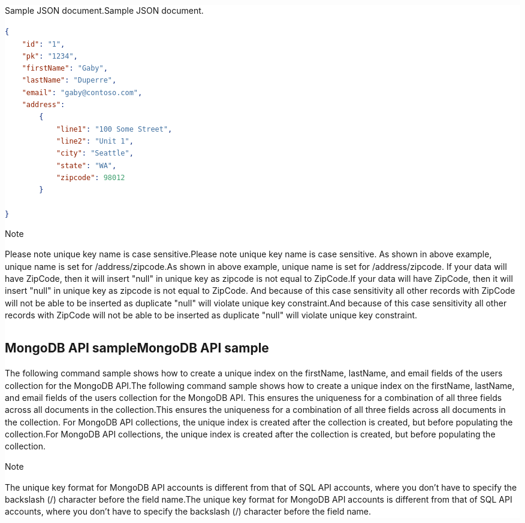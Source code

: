 <span data-ttu-id="cd289-150">Sample JSON document.</span><span class="sxs-lookup"><span data-stu-id="cd289-150">Sample JSON document.</span></span>

```json
{
    "id": "1",
    "pk": "1234",
    "firstName": "Gaby",
    "lastName": "Duperre",
    "email": "gaby@contoso.com",
    "address": 
        {            
            "line1": "100 Some Street",
            "line2": "Unit 1",
            "city": "Seattle",
            "state": "WA",
            "zipcode": 98012
        }
    
}
```
> [!NOTE]
> <span data-ttu-id="cd289-151">Please note unique key name is case sensitive.</span><span class="sxs-lookup"><span data-stu-id="cd289-151">Please note unique key name is case sensitive.</span></span> <span data-ttu-id="cd289-152">As shown in above example, unique name is set for /address/zipcode.</span><span class="sxs-lookup"><span data-stu-id="cd289-152">As shown in above example, unique name is set for /address/zipcode.</span></span> <span data-ttu-id="cd289-153">If your data will have ZipCode, then it will insert "null" in  unique key as zipcode is not equal to ZipCode.</span><span class="sxs-lookup"><span data-stu-id="cd289-153">If your data will have ZipCode, then it will insert "null" in  unique key as zipcode is not equal to ZipCode.</span></span> <span data-ttu-id="cd289-154">And because of this case sensitivity all other records with ZipCode will not be able to be inserted as duplicate "null" will violate unique key constraint.</span><span class="sxs-lookup"><span data-stu-id="cd289-154">And because of this case sensitivity all other records with ZipCode will not be able to be inserted as duplicate "null" will violate unique key constraint.</span></span>

## <a name="mongodb-api-sample"></a><span data-ttu-id="cd289-155">MongoDB API sample</span><span class="sxs-lookup"><span data-stu-id="cd289-155">MongoDB API sample</span></span>

<span data-ttu-id="cd289-156">The following command sample shows how to create a unique index on the firstName, lastName, and email fields of the users collection for the MongoDB API.</span><span class="sxs-lookup"><span data-stu-id="cd289-156">The following command sample shows how to create a unique index on the firstName, lastName, and email fields of the users collection for the MongoDB API.</span></span> <span data-ttu-id="cd289-157">This ensures the uniqueness for a combination of all three fields across all documents in the collection.</span><span class="sxs-lookup"><span data-stu-id="cd289-157">This ensures the uniqueness for a combination of all three fields across all documents in the collection.</span></span> <span data-ttu-id="cd289-158">For MongoDB API collections, the unique index is created after the collection is created, but before populating the collection.</span><span class="sxs-lookup"><span data-stu-id="cd289-158">For MongoDB API collections, the unique index is created after the collection is created, but before populating the collection.</span></span>

> [!NOTE]
> <span data-ttu-id="cd289-159">The unique key format for MongoDB API accounts is different from that of SQL API accounts, where you don’t have to specify the backslash (/) character before the field name.</span><span class="sxs-lookup"><span data-stu-id="cd289-159">The unique key format for MongoDB API accounts is different from that of SQL API accounts, where you don’t have to specify the backslash (/) character before the field name.</span></span> 
